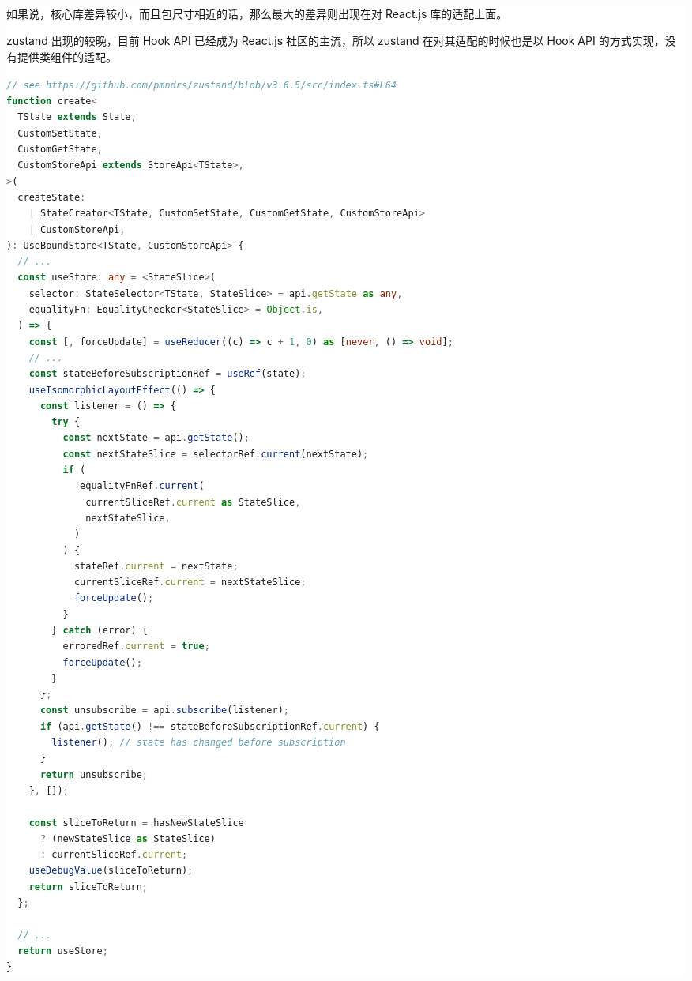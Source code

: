 如果说，核心库差异较小，而且包尺寸相近的话，那么最大的差异则出现在对 React.js 库的适配上面。

zustand 出现的较晚，目前 Hook API 已经成为 React.js 社区的主流，所以 zustand 在对其适配的时候也是以 Hook API 的方式实现，没有提供类组件的适配。

```typescript
// see https://github.com/pmndrs/zustand/blob/v3.6.5/src/index.ts#L64
function create<
  TState extends State,
  CustomSetState,
  CustomGetState,
  CustomStoreApi extends StoreApi<TState>,
>(
  createState:
    | StateCreator<TState, CustomSetState, CustomGetState, CustomStoreApi>
    | CustomStoreApi,
): UseBoundStore<TState, CustomStoreApi> {
  // ...
  const useStore: any = <StateSlice>(
    selector: StateSelector<TState, StateSlice> = api.getState as any,
    equalityFn: EqualityChecker<StateSlice> = Object.is,
  ) => {
    const [, forceUpdate] = useReducer((c) => c + 1, 0) as [never, () => void];
    // ...
    const stateBeforeSubscriptionRef = useRef(state);
    useIsomorphicLayoutEffect(() => {
      const listener = () => {
        try {
          const nextState = api.getState();
          const nextStateSlice = selectorRef.current(nextState);
          if (
            !equalityFnRef.current(
              currentSliceRef.current as StateSlice,
              nextStateSlice,
            )
          ) {
            stateRef.current = nextState;
            currentSliceRef.current = nextStateSlice;
            forceUpdate();
          }
        } catch (error) {
          erroredRef.current = true;
          forceUpdate();
        }
      };
      const unsubscribe = api.subscribe(listener);
      if (api.getState() !== stateBeforeSubscriptionRef.current) {
        listener(); // state has changed before subscription
      }
      return unsubscribe;
    }, []);

    const sliceToReturn = hasNewStateSlice
      ? (newStateSlice as StateSlice)
      : currentSliceRef.current;
    useDebugValue(sliceToReturn);
    return sliceToReturn;
  };

  // ...
  return useStore;
}
```
